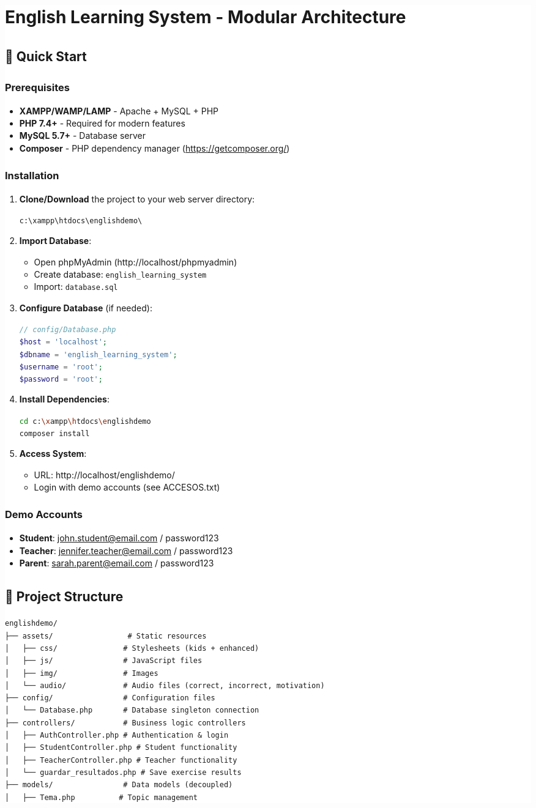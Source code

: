 # English Learning System - Modular Architecture

## 🚀 Quick Start

### Prerequisites
- **XAMPP/WAMP/LAMP** - Apache + MySQL + PHP
- **PHP 7.4+** - Required for modern features
- **MySQL 5.7+** - Database server
- **Composer** - PHP dependency manager (https://getcomposer.org/)

### Installation

1. **Clone/Download** the project to your web server directory:
   ```
   c:\xampp\htdocs\englishdemo\
   ```

2. **Import Database**:
   - Open phpMyAdmin (http://localhost/phpmyadmin)
   - Create database: `english_learning_system`
   - Import: `database.sql`

3. **Configure Database** (if needed):
   ```php
   // config/Database.php
   $host = 'localhost';
   $dbname = 'english_learning_system';
   $username = 'root';
   $password = 'root';
   ```

4. **Install Dependencies**:
   ```bash
   cd c:\xampp\htdocs\englishdemo
   composer install
   ```
   
5. **Access System**:
   - URL: http://localhost/englishdemo/
   - Login with demo accounts (see ACCESOS.txt)

### Demo Accounts
- **Student**: john.student@email.com / password123
- **Teacher**: jennifer.teacher@email.com / password123
- **Parent**: sarah.parent@email.com / password123

## 📁 Project Structure

```
englishdemo/
├── assets/                 # Static resources
│   ├── css/               # Stylesheets (kids + enhanced)
│   ├── js/                # JavaScript files
│   ├── img/               # Images
│   └── audio/             # Audio files (correct, incorrect, motivation)
├── config/                # Configuration files
│   └── Database.php       # Database singleton connection
├── controllers/           # Business logic controllers
│   ├── AuthController.php # Authentication & login
│   ├── StudentController.php # Student functionality
│   ├── TeacherController.php # Teacher functionality
│   └── guardar_resultados.php # Save exercise results
├── models/                # Data models (decoupled)
│   ├── Tema.php          # Topic management
```